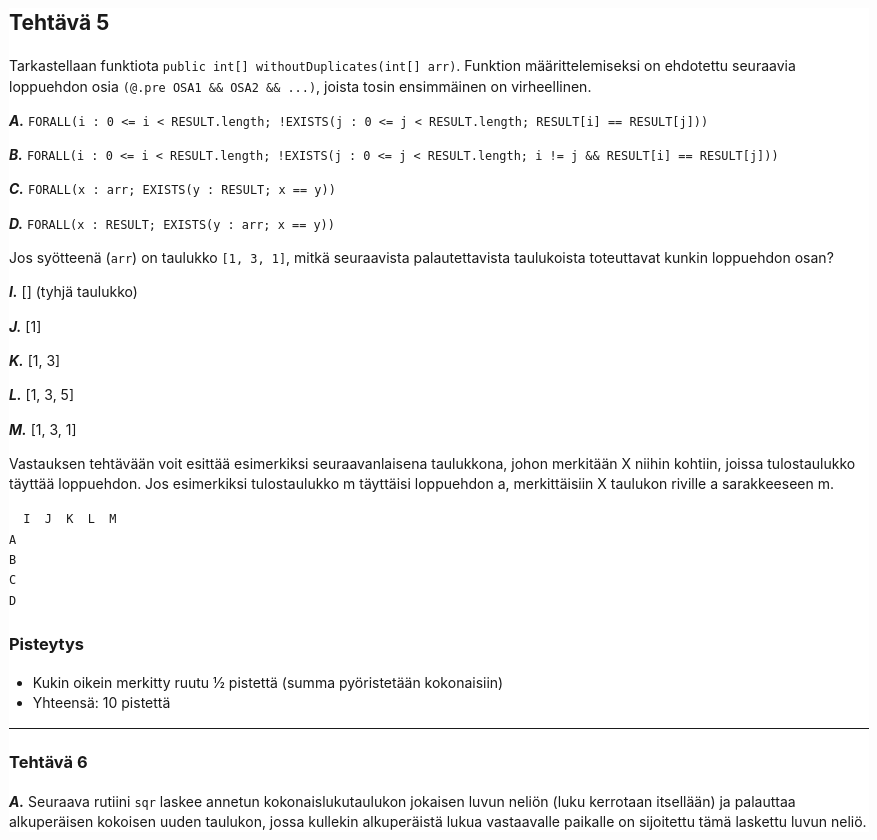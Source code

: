 
## Tehtävä 5

Tarkastellaan funktiota `public int[] withoutDuplicates(int[] arr)`. Funktion
määrittelemiseksi on ehdotettu seuraavia loppuehdon osia
`(@.pre OSA1 && OSA2 && ...)`, joista tosin ensimmäinen on virheellinen.

***A.*** `FORALL(i : 0 <= i < RESULT.length; !EXISTS(j : 0 <= j < RESULT.length; RESULT[i] == RESULT[j]))`

***B.*** `FORALL(i : 0 <= i < RESULT.length; !EXISTS(j : 0 <= j < RESULT.length; i != j &&
RESULT[i] == RESULT[j]))`

***C.*** `FORALL(x : arr; EXISTS(y : RESULT; x == y))`

***D.*** `FORALL(x : RESULT; EXISTS(y : arr; x == y))`

Jos syötteenä (`arr`) on taulukko `[1, 3, 1]`, mitkä seuraavista
palautettavista taulukoista toteuttavat kunkin loppuehdon osan? 

***I.*** [] (tyhjä taulukko)

***J.*** [1]

***K.*** [1, 3]

***L.*** [1, 3, 5]

***M.*** [1, 3, 1]

Vastauksen tehtävään voit esittää esimerkiksi seuraavanlaisena taulukkona, johon merkitään X niihin kohtiin,
joissa tulostaulukko täyttää loppuehdon. Jos esimerkiksi tulostaulukko m täyttäisi loppuehdon a, merkittäisiin
X taulukon riville a sarakkeeseen m.

```
  I  J  K  L  M
A
B
C
D
```

### Pisteytys

* Kukin oikein merkitty ruutu ½ pistettä (summa pyöristetään kokonaisiin)
* Yhteensä: 10 pistettä

---

### Tehtävä 6

***A.*** Seuraava rutiini `sqr` laskee annetun kokonaislukutaulukon jokaisen
luvun neliön (luku kerrotaan itsellään) ja palauttaa alkuperäisen kokoisen
uuden taulukon, jossa kullekin alkuperäistä lukua vastaavalle
paikalle on sijoitettu tämä laskettu luvun neliö.
